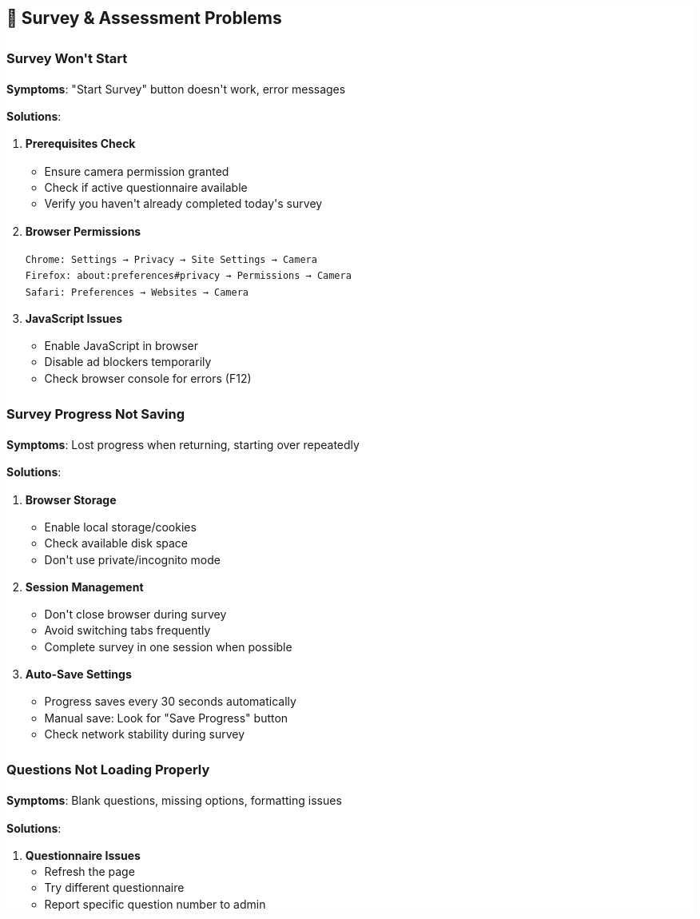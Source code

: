 ## 📝 Survey & Assessment Problems

### Survey Won't Start

**Symptoms**: "Start Survey" button doesn't work, error messages

**Solutions**:

1. **Prerequisites Check**
   - Ensure camera permission granted
   - Check if active questionnaire available
   - Verify you haven't already completed today's survey

2. **Browser Permissions**
   ```
   Chrome: Settings → Privacy → Site Settings → Camera
   Firefox: about:preferences#privacy → Permissions → Camera
   Safari: Preferences → Websites → Camera
   ```

3. **JavaScript Issues**
   - Enable JavaScript in browser
   - Disable ad blockers temporarily
   - Check browser console for errors (F12)

### Survey Progress Not Saving

**Symptoms**: Lost progress when returning, starting over repeatedly

**Solutions**:

1. **Browser Storage**
   - Enable local storage/cookies
   - Check available disk space
   - Don't use private/incognito mode

2. **Session Management**
   - Don't close browser during survey
   - Avoid switching tabs frequently
   - Complete survey in one session when possible

3. **Auto-Save Settings**
   - Progress saves every 30 seconds automatically
   - Manual save: Look for "Save Progress" button
   - Check network stability during survey

### Questions Not Loading Properly

**Symptoms**: Blank questions, missing options, formatting issues

**Solutions**:

1. **Questionnaire Issues**
   - Refresh the page
   - Try different questionnaire
   - Report specific question number to admin
